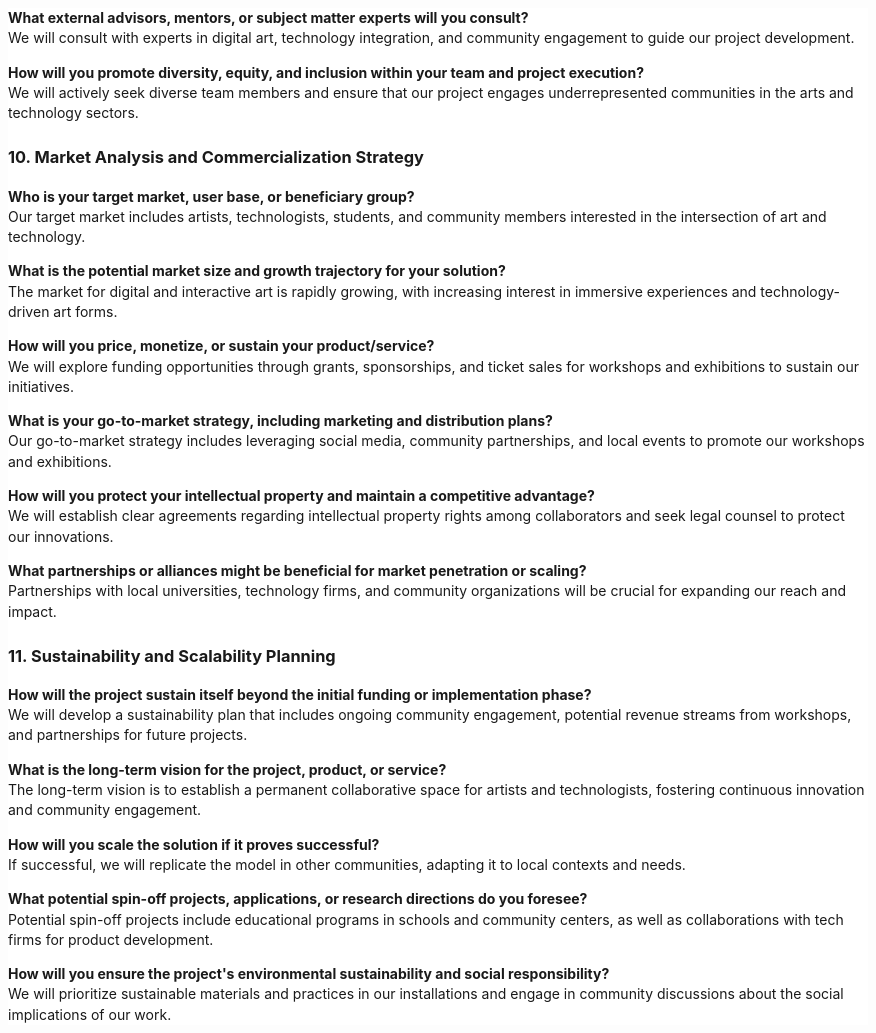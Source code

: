**What external advisors, mentors, or subject matter experts will you consult?**  
We will consult with experts in digital art, technology integration, and community engagement to guide our project development.

**How will you promote diversity, equity, and inclusion within your team and project execution?**  
We will actively seek diverse team members and ensure that our project engages underrepresented communities in the arts and technology sectors.

### 10. Market Analysis and Commercialization Strategy

**Who is your target market, user base, or beneficiary group?**  
Our target market includes artists, technologists, students, and community members interested in the intersection of art and technology.

**What is the potential market size and growth trajectory for your solution?**  
The market for digital and interactive art is rapidly growing, with increasing interest in immersive experiences and technology-driven art forms.

**How will you price, monetize, or sustain your product/service?**  
We will explore funding opportunities through grants, sponsorships, and ticket sales for workshops and exhibitions to sustain our initiatives.

**What is your go-to-market strategy, including marketing and distribution plans?**  
Our go-to-market strategy includes leveraging social media, community partnerships, and local events to promote our workshops and exhibitions.

**How will you protect your intellectual property and maintain a competitive advantage?**  
We will establish clear agreements regarding intellectual property rights among collaborators and seek legal counsel to protect our innovations.

**What partnerships or alliances might be beneficial for market penetration or scaling?**  
Partnerships with local universities, technology firms, and community organizations will be crucial for expanding our reach and impact.

### 11. Sustainability and Scalability Planning

**How will the project sustain itself beyond the initial funding or implementation phase?**  
We will develop a sustainability plan that includes ongoing community engagement, potential revenue streams from workshops, and partnerships for future projects.

**What is the long-term vision for the project, product, or service?**  
The long-term vision is to establish a permanent collaborative space for artists and technologists, fostering continuous innovation and community engagement.

**How will you scale the solution if it proves successful?**  
If successful, we will replicate the model in other communities, adapting it to local contexts and needs.

**What potential spin-off projects, applications, or research directions do you foresee?**  
Potential spin-off projects include educational programs in schools and community centers, as well as collaborations with tech firms for product development.

**How will you ensure the project's environmental sustainability and social responsibility?**  
We will prioritize sustainable materials and practices in our installations and engage in community discussions about the social implications of our work.
